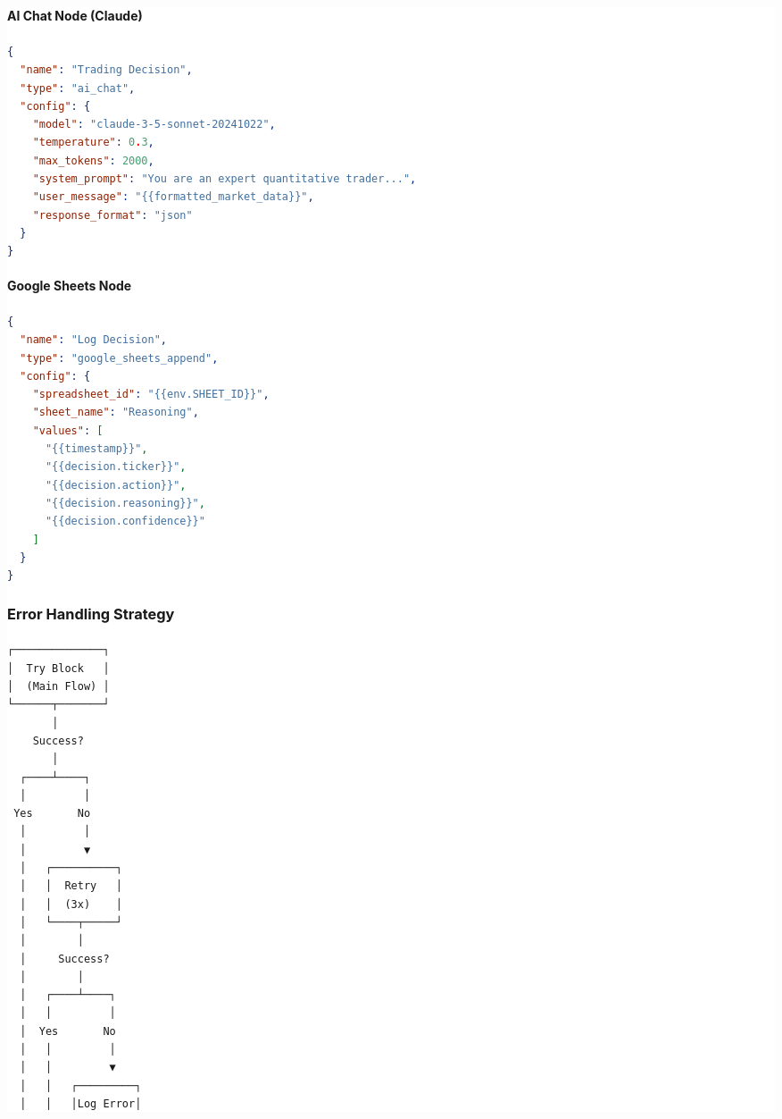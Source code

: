 #### AI Chat Node (Claude)
```json
{
  "name": "Trading Decision",
  "type": "ai_chat",
  "config": {
    "model": "claude-3-5-sonnet-20241022",
    "temperature": 0.3,
    "max_tokens": 2000,
    "system_prompt": "You are an expert quantitative trader...",
    "user_message": "{{formatted_market_data}}",
    "response_format": "json"
  }
}
```

#### Google Sheets Node
```json
{
  "name": "Log Decision",
  "type": "google_sheets_append",
  "config": {
    "spreadsheet_id": "{{env.SHEET_ID}}",
    "sheet_name": "Reasoning",
    "values": [
      "{{timestamp}}",
      "{{decision.ticker}}",
      "{{decision.action}}",
      "{{decision.reasoning}}",
      "{{decision.confidence}}"
    ]
  }
}
```

### Error Handling Strategy

```
┌──────────────┐
│  Try Block   │
│  (Main Flow) │
└──────┬───────┘
       │
    Success?
       │
  ┌────┴────┐
  │         │
 Yes       No
  │         │
  │         ▼
  │   ┌──────────┐
  │   │  Retry   │
  │   │  (3x)    │
  │   └────┬─────┘
  │        │
  │     Success?
  │        │
  │   ┌────┴────┐
  │   │         │
  │  Yes       No
  │   │         │
  │   │         ▼
  │   │   ┌─────────┐
  │   │   │Log Error│
```